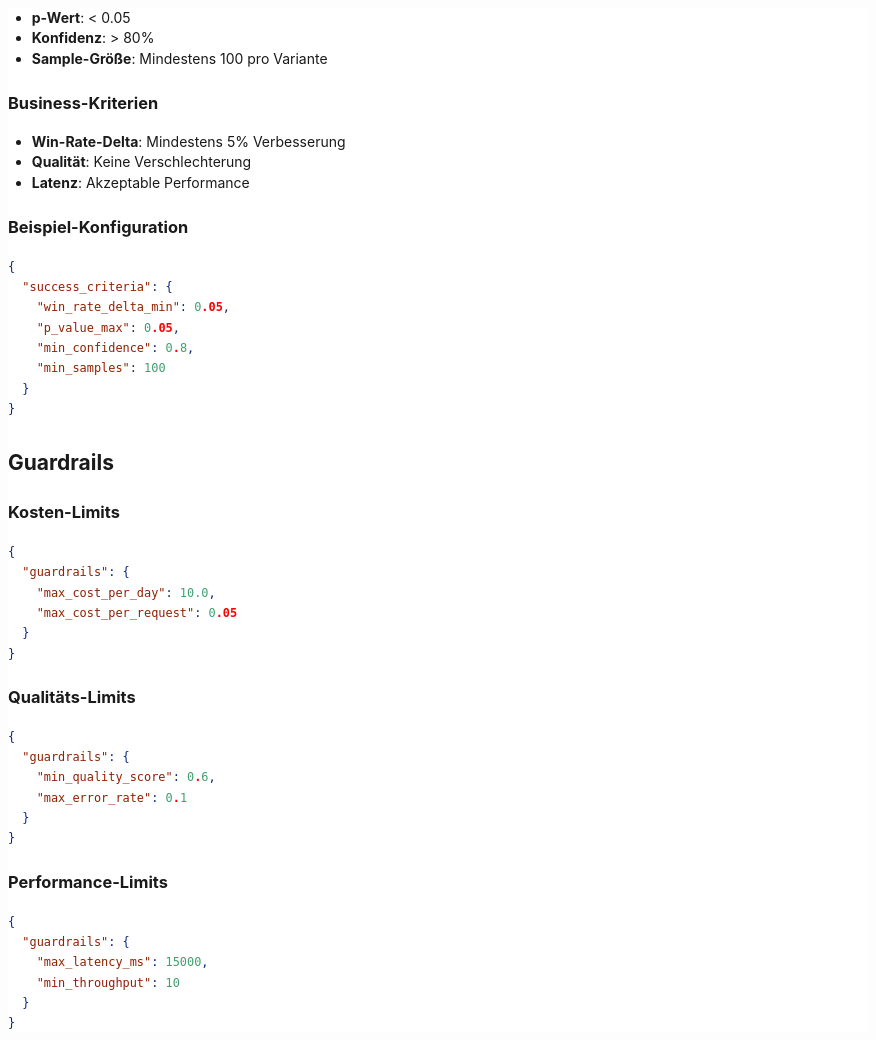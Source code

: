 - **p-Wert**: < 0.05
- **Konfidenz**: > 80%
- **Sample-Größe**: Mindestens 100 pro Variante

### Business-Kriterien

- **Win-Rate-Delta**: Mindestens 5% Verbesserung
- **Qualität**: Keine Verschlechterung
- **Latenz**: Akzeptable Performance

### Beispiel-Konfiguration

```json
{
  "success_criteria": {
    "win_rate_delta_min": 0.05,
    "p_value_max": 0.05,
    "min_confidence": 0.8,
    "min_samples": 100
  }
}
```

## Guardrails

### Kosten-Limits

```json
{
  "guardrails": {
    "max_cost_per_day": 10.0,
    "max_cost_per_request": 0.05
  }
}
```

### Qualitäts-Limits

```json
{
  "guardrails": {
    "min_quality_score": 0.6,
    "max_error_rate": 0.1
  }
}
```

### Performance-Limits

```json
{
  "guardrails": {
    "max_latency_ms": 15000,
    "min_throughput": 10
  }
}
```
